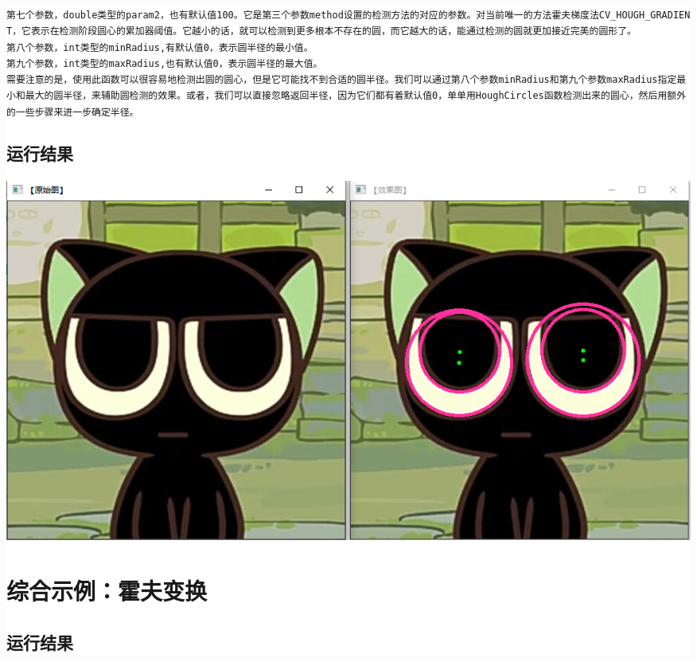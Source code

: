     第七个参数，double类型的param2，也有默认值100。它是第三个参数method设置的检测方法的对应的参数。对当前唯一的方法霍夫梯度法CV_HOUGH_GRADIENT，它表示在检测阶段圆心的累加器阈值。它越小的话，就可以检测到更多根本不存在的圆，而它越大的话，能通过检测的圆就更加接近完美的圆形了。
    第八个参数，int类型的minRadius,有默认值0，表示圆半径的最小值。
    第九个参数，int类型的maxRadius,也有默认值0，表示圆半径的最大值。
    需要注意的是，使用此函数可以很容易地检测出圆的圆心，但是它可能找不到合适的圆半径。我们可以通过第八个参数minRadius和第九个参数maxRadius指定最小和最大的圆半径，来辅助圆检测的效果。或者，我们可以直接忽略返回半径，因为它们都有着默认值0，单单用HoughCircles函数检测出来的圆心，然后用额外的一些步骤来进一步确定半径。  
## 运行结果
![](picture/project63.png)

# 综合示例：霍夫变换
## 运行结果